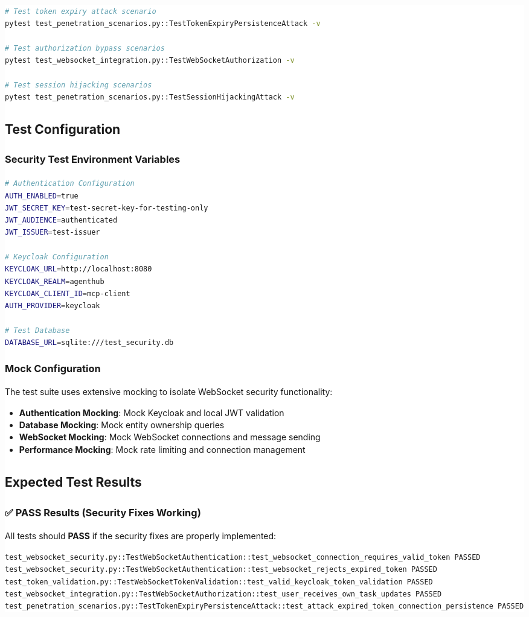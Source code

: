 ```bash
# Test token expiry attack scenario
pytest test_penetration_scenarios.py::TestTokenExpiryPersistenceAttack -v

# Test authorization bypass scenarios
pytest test_websocket_integration.py::TestWebSocketAuthorization -v

# Test session hijacking scenarios
pytest test_penetration_scenarios.py::TestSessionHijackingAttack -v
```

## Test Configuration

### Security Test Environment Variables

```bash
# Authentication Configuration
AUTH_ENABLED=true
JWT_SECRET_KEY=test-secret-key-for-testing-only
JWT_AUDIENCE=authenticated
JWT_ISSUER=test-issuer

# Keycloak Configuration
KEYCLOAK_URL=http://localhost:8080
KEYCLOAK_REALM=agenthub
KEYCLOAK_CLIENT_ID=mcp-client
AUTH_PROVIDER=keycloak

# Test Database
DATABASE_URL=sqlite:///test_security.db
```

### Mock Configuration

The test suite uses extensive mocking to isolate WebSocket security functionality:

- **Authentication Mocking**: Mock Keycloak and local JWT validation
- **Database Mocking**: Mock entity ownership queries
- **WebSocket Mocking**: Mock WebSocket connections and message sending
- **Performance Mocking**: Mock rate limiting and connection management

## Expected Test Results

### ✅ PASS Results (Security Fixes Working)

All tests should **PASS** if the security fixes are properly implemented:

```
test_websocket_security.py::TestWebSocketAuthentication::test_websocket_connection_requires_valid_token PASSED
test_websocket_security.py::TestWebSocketAuthentication::test_websocket_rejects_expired_token PASSED
test_token_validation.py::TestWebSocketTokenValidation::test_valid_keycloak_token_validation PASSED
test_websocket_integration.py::TestWebSocketAuthorization::test_user_receives_own_task_updates PASSED
test_penetration_scenarios.py::TestTokenExpiryPersistenceAttack::test_attack_expired_token_connection_persistence PASSED
```
